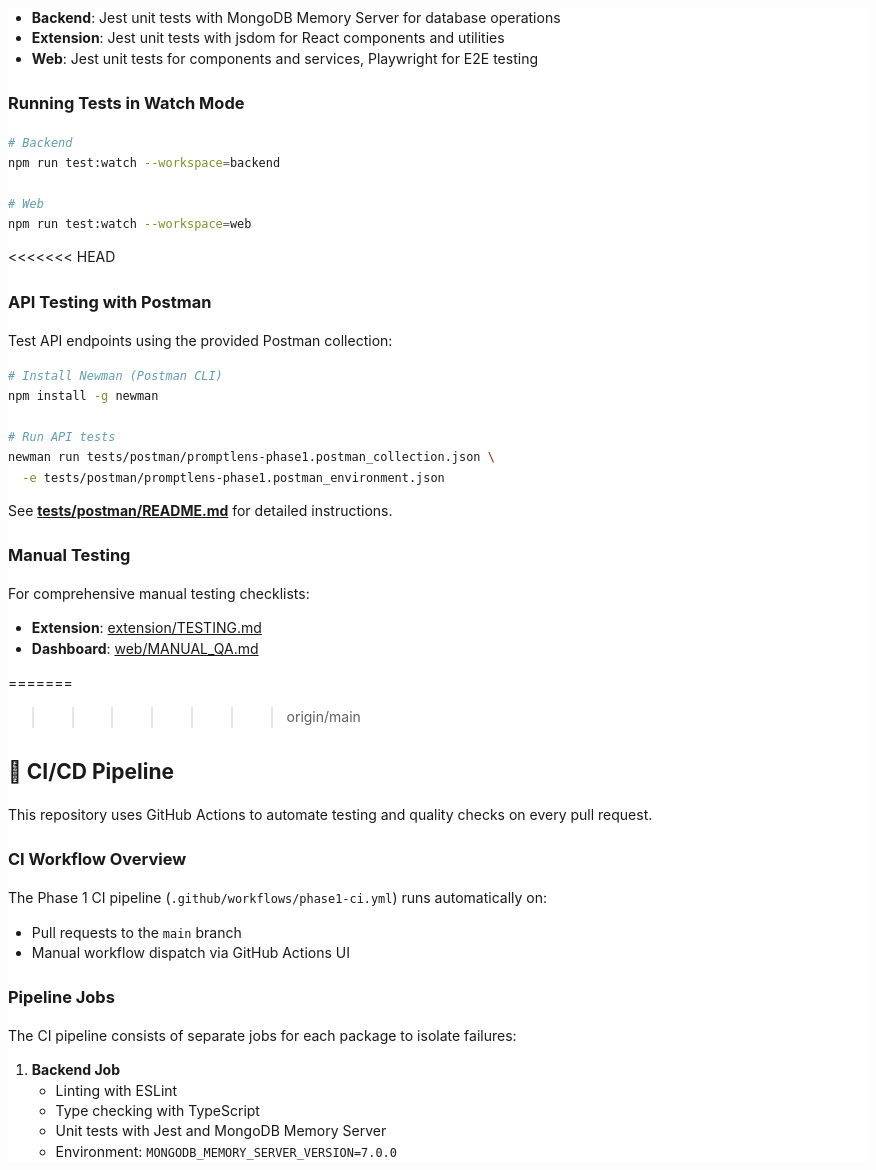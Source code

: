 - **Backend**: Jest unit tests with MongoDB Memory Server for database operations
- **Extension**: Jest unit tests with jsdom for React components and utilities
- **Web**: Jest unit tests for components and services, Playwright for E2E testing

### Running Tests in Watch Mode

```bash
# Backend
npm run test:watch --workspace=backend

# Web
npm run test:watch --workspace=web
```

<<<<<<< HEAD
### API Testing with Postman

Test API endpoints using the provided Postman collection:

```bash
# Install Newman (Postman CLI)
npm install -g newman

# Run API tests
newman run tests/postman/promptlens-phase1.postman_collection.json \
  -e tests/postman/promptlens-phase1.postman_environment.json
```

See **[tests/postman/README.md](./tests/postman/README.md)** for detailed instructions.

### Manual Testing

For comprehensive manual testing checklists:
- **Extension**: [extension/TESTING.md](./extension/TESTING.md)
- **Dashboard**: [web/MANUAL_QA.md](./web/MANUAL_QA.md)

=======
>>>>>>> origin/main
## 🔄 CI/CD Pipeline

This repository uses GitHub Actions to automate testing and quality checks on every pull request.

### CI Workflow Overview

The Phase 1 CI pipeline (`.github/workflows/phase1-ci.yml`) runs automatically on:
- Pull requests to the `main` branch
- Manual workflow dispatch via GitHub Actions UI

### Pipeline Jobs

The CI pipeline consists of separate jobs for each package to isolate failures:

1. **Backend Job**
   - Linting with ESLint
   - Type checking with TypeScript
   - Unit tests with Jest and MongoDB Memory Server
   - Environment: `MONGODB_MEMORY_SERVER_VERSION=7.0.0`
